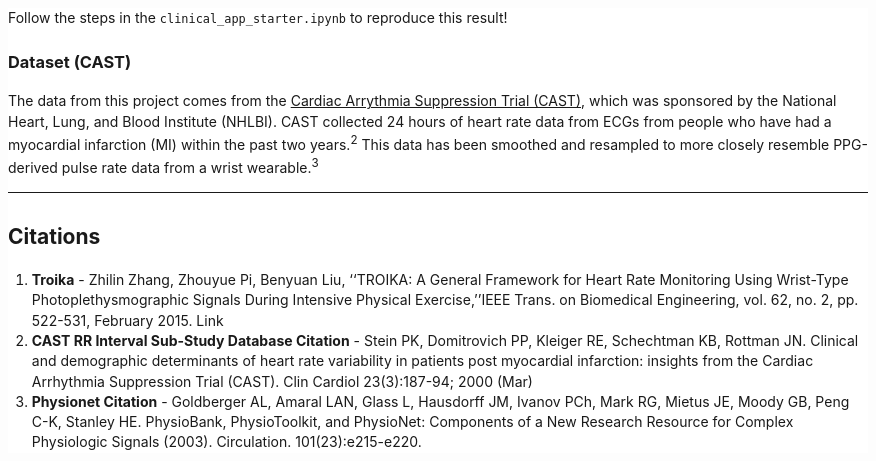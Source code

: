 Follow the steps in the `clinical_app_starter.ipynb` to reproduce this result!

### Dataset (CAST)

The data from this project comes from the [Cardiac Arrythmia Suppression Trial (CAST)](https://physionet.org/content/crisdb/1.0.0/), which was sponsored by the National Heart, Lung, and Blood Institute (NHLBI). CAST collected 24 hours of heart rate data from ECGs from people who have had a myocardial infarction (MI) within the past two years.<sup>2</sup> This data has been smoothed and resampled to more closely resemble PPG-derived pulse rate data from a wrist wearable.<sup>3</sup>

-----
## Citations
1. **Troika** - Zhilin Zhang, Zhouyue Pi, Benyuan Liu, ‘‘TROIKA: A General Framework for Heart Rate Monitoring Using Wrist-Type Photoplethysmographic Signals During Intensive Physical Exercise,’’IEEE Trans. on Biomedical Engineering, vol. 62, no. 2, pp. 522-531, February 2015. Link
2. **CAST RR Interval Sub-Study Database Citation** - Stein PK, Domitrovich PP, Kleiger RE, Schechtman KB, Rottman JN. Clinical and demographic determinants of heart rate variability in patients post myocardial infarction: insights from the Cardiac Arrhythmia Suppression Trial (CAST). Clin Cardiol 23(3):187-94; 2000 (Mar)
3. **Physionet Citation** - Goldberger AL, Amaral LAN, Glass L, Hausdorff JM, Ivanov PCh, Mark RG, Mietus JE, Moody GB, Peng C-K, Stanley HE. PhysioBank, PhysioToolkit, and PhysioNet: Components of a New Research Resource for Complex Physiologic Signals (2003). Circulation. 101(23):e215-e220.
